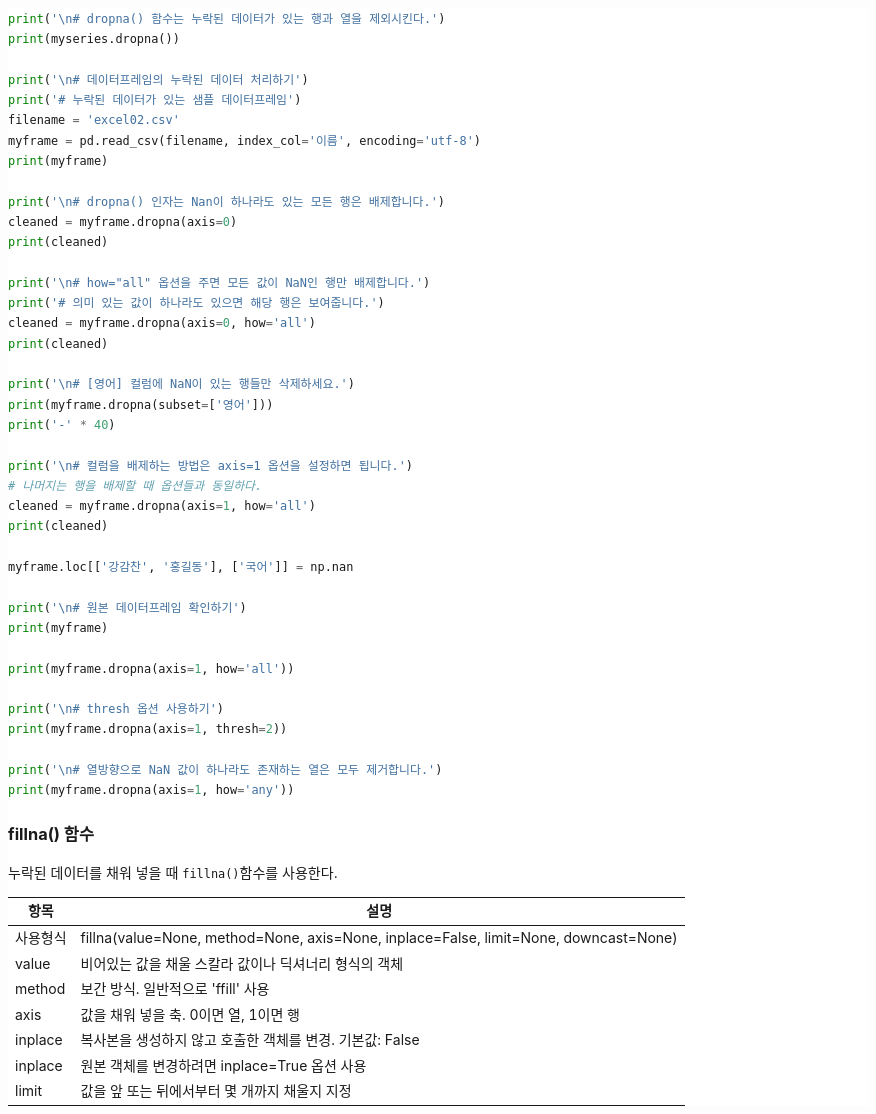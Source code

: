 ```python
print('\n# dropna() 함수는 누락된 데이터가 있는 행과 열을 제외시킨다.')
print(myseries.dropna())

print('\n# 데이터프레임의 누락된 데이터 처리하기')
print('# 누락된 데이터가 있는 샘플 데이터프레임')
filename = 'excel02.csv'
myframe = pd.read_csv(filename, index_col='이름', encoding='utf-8')
print(myframe)
 
print('\n# dropna() 인자는 Nan이 하나라도 있는 모든 행은 배제합니다.')
cleaned = myframe.dropna(axis=0)
print(cleaned)
 
print('\n# how="all" 옵션을 주면 모든 값이 NaN인 행만 배제합니다.')
print('# 의미 있는 값이 하나라도 있으면 해당 행은 보여줍니다.')
cleaned = myframe.dropna(axis=0, how='all')
print(cleaned)

print('\n# [영어] 컬럼에 NaN이 있는 행들만 삭제하세요.')
print(myframe.dropna(subset=['영어']))
print('-' * 40)
 
print('\n# 컬럼을 배제하는 방법은 axis=1 옵션을 설정하면 됩니다.')
# 나머지는 행을 배제할 때 옵션들과 동일하다.
cleaned = myframe.dropna(axis=1, how='all')
print(cleaned)

myframe.loc[['강감찬', '홍길동'], ['국어']] = np.nan

print('\n# 원본 데이터프레임 확인하기')
print(myframe)

print(myframe.dropna(axis=1, how='all'))

print('\n# thresh 옵션 사용하기')
print(myframe.dropna(axis=1, thresh=2))

print('\n# 열방향으로 NaN 값이 하나라도 존재하는 열은 모두 제거합니다.')
print(myframe.dropna(axis=1, how='any'))
```


### fillna() 함수
누락된 데이터를 채워 넣을 때 `fillna()`함수를 사용한다.

|항목|설명|
|-|-|
|사용형식|fillna(value=None, method=None, axis=None, inplace=False, limit=None, downcast=None)|
|value|비어있는 값을 채울 스칼라 값이나 딕셔너리 형식의 객체|
|method|보간 방식. 일반적으로 'ffill' 사용|
|axis|값을 채워 넣을 축. 0이면 열, 1이면 행|
|inplace|복사본을 생성하지 않고 호출한 객체를 변경. 기본값: False|
|inplace|원본 객체를 변경하려면 inplace=True 옵션 사용|
|limit|값을 앞 또는 뒤에서부터 몇 개까지 채울지 지정|

